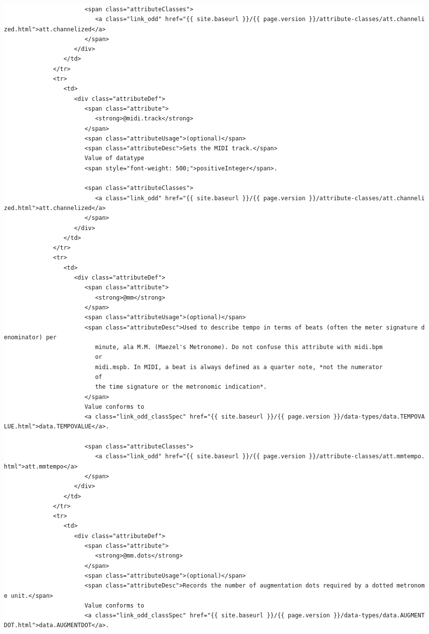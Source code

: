                            <span class="attributeClasses">
                              <a class="link_odd" href="{{ site.baseurl }}/{{ page.version }}/attribute-classes/att.channelized.html">att.channelized</a>
                           </span>
                        </div>
                     </td>
                  </tr>
                  <tr>
                     <td>
                        <div class="attributeDef">
                           <span class="attribute">
                              <strong>@midi.track</strong>
                           </span>
                           <span class="attributeUsage">(optional)</span>
                           <span class="attributeDesc">Sets the MIDI track.</span>
                           Value of datatype 
                           <span style="font-weight: 500;">positiveInteger</span>.
                           
                           <span class="attributeClasses">
                              <a class="link_odd" href="{{ site.baseurl }}/{{ page.version }}/attribute-classes/att.channelized.html">att.channelized</a>
                           </span>
                        </div>
                     </td>
                  </tr>
                  <tr>
                     <td>
                        <div class="attributeDef">
                           <span class="attribute">
                              <strong>@mm</strong>
                           </span>
                           <span class="attributeUsage">(optional)</span>
                           <span class="attributeDesc">Used to describe tempo in terms of beats (often the meter signature denominator) per
                              minute, ala M.M. (Maezel's Metronome). Do not confuse this attribute with midi.bpm
                              or
                              midi.mspb. In MIDI, a beat is always defined as a quarter note, *not the numerator
                              of
                              the time signature or the metronomic indication*.
                           </span>
                           Value conforms to 
                           <a class="link_odd_classSpec" href="{{ site.baseurl }}/{{ page.version }}/data-types/data.TEMPOVALUE.html">data.TEMPOVALUE</a>.
                           
                           <span class="attributeClasses">
                              <a class="link_odd" href="{{ site.baseurl }}/{{ page.version }}/attribute-classes/att.mmtempo.html">att.mmtempo</a>
                           </span>
                        </div>
                     </td>
                  </tr>
                  <tr>
                     <td>
                        <div class="attributeDef">
                           <span class="attribute">
                              <strong>@mm.dots</strong>
                           </span>
                           <span class="attributeUsage">(optional)</span>
                           <span class="attributeDesc">Records the number of augmentation dots required by a dotted metronome unit.</span>
                           Value conforms to 
                           <a class="link_odd_classSpec" href="{{ site.baseurl }}/{{ page.version }}/data-types/data.AUGMENTDOT.html">data.AUGMENTDOT</a>.
                           